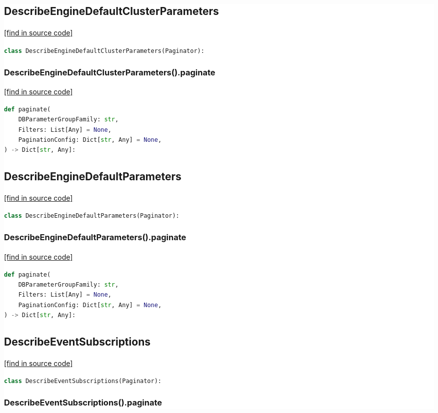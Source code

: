 ## DescribeEngineDefaultClusterParameters

[[find in source code]](https://github.com/vemel/mypy_boto3/blob/master/mypy_boto3_output/mypy_boto3/rds/paginator.py#L239)

```python
class DescribeEngineDefaultClusterParameters(Paginator):
```

### DescribeEngineDefaultClusterParameters().paginate

[[find in source code]](https://github.com/vemel/mypy_boto3/blob/master/mypy_boto3_output/mypy_boto3/rds/paginator.py#L242)

```python
def paginate(
    DBParameterGroupFamily: str,
    Filters: List[Any] = None,
    PaginationConfig: Dict[str, Any] = None,
) -> Dict[str, Any]:
```

## DescribeEngineDefaultParameters

[[find in source code]](https://github.com/vemel/mypy_boto3/blob/master/mypy_boto3_output/mypy_boto3/rds/paginator.py#L251)

```python
class DescribeEngineDefaultParameters(Paginator):
```

### DescribeEngineDefaultParameters().paginate

[[find in source code]](https://github.com/vemel/mypy_boto3/blob/master/mypy_boto3_output/mypy_boto3/rds/paginator.py#L254)

```python
def paginate(
    DBParameterGroupFamily: str,
    Filters: List[Any] = None,
    PaginationConfig: Dict[str, Any] = None,
) -> Dict[str, Any]:
```

## DescribeEventSubscriptions

[[find in source code]](https://github.com/vemel/mypy_boto3/blob/master/mypy_boto3_output/mypy_boto3/rds/paginator.py#L263)

```python
class DescribeEventSubscriptions(Paginator):
```

### DescribeEventSubscriptions().paginate
